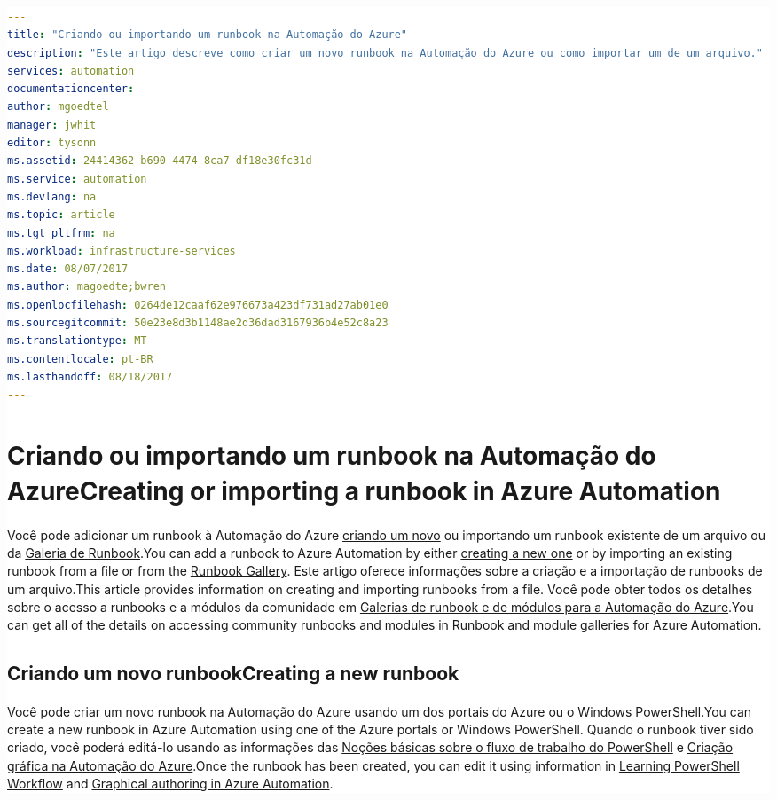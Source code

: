 ```yaml
---
title: "Criando ou importando um runbook na Automação do Azure"
description: "Este artigo descreve como criar um novo runbook na Automação do Azure ou como importar um de um arquivo."
services: automation
documentationcenter: 
author: mgoedtel
manager: jwhit
editor: tysonn
ms.assetid: 24414362-b690-4474-8ca7-df18e30fc31d
ms.service: automation
ms.devlang: na
ms.topic: article
ms.tgt_pltfrm: na
ms.workload: infrastructure-services
ms.date: 08/07/2017
ms.author: magoedte;bwren
ms.openlocfilehash: 0264de12caaf62e976673a423df731ad27ab01e0
ms.sourcegitcommit: 50e23e8d3b1148ae2d36dad3167936b4e52c8a23
ms.translationtype: MT
ms.contentlocale: pt-BR
ms.lasthandoff: 08/18/2017
---
```

# <a name="creating-or-importing-a-runbook-in-azure-automation"></a><span data-ttu-id="c3be5-103">Criando ou importando um runbook na Automação do Azure</span><span class="sxs-lookup"><span data-stu-id="c3be5-103">Creating or importing a runbook in Azure Automation</span></span>
<span data-ttu-id="c3be5-104">Você pode adicionar um runbook à Automação do Azure [criando um novo](#creating-a-new-runbook) ou importando um runbook existente de um arquivo ou da [Galeria de Runbook](automation-runbook-gallery.md).</span><span class="sxs-lookup"><span data-stu-id="c3be5-104">You can add a runbook to Azure Automation by either [creating a new one](#creating-a-new-runbook) or by importing an existing runbook from a file or from the [Runbook Gallery](automation-runbook-gallery.md).</span></span> <span data-ttu-id="c3be5-105">Este artigo oferece informações sobre a criação e a importação de runbooks de um arquivo.</span><span class="sxs-lookup"><span data-stu-id="c3be5-105">This article provides information on creating and importing runbooks from a file.</span></span>  <span data-ttu-id="c3be5-106">Você pode obter todos os detalhes sobre o acesso a runbooks e a módulos da comunidade em [Galerias de runbook e de módulos para a Automação do Azure](automation-runbook-gallery.md).</span><span class="sxs-lookup"><span data-stu-id="c3be5-106">You can get all of the details on accessing community runbooks and modules in [Runbook and module galleries for Azure Automation](automation-runbook-gallery.md).</span></span>

## <a name="creating-a-new-runbook"></a><span data-ttu-id="c3be5-107">Criando um novo runbook</span><span class="sxs-lookup"><span data-stu-id="c3be5-107">Creating a new runbook</span></span>
<span data-ttu-id="c3be5-108">Você pode criar um novo runbook na Automação do Azure usando um dos portais do Azure ou o Windows PowerShell.</span><span class="sxs-lookup"><span data-stu-id="c3be5-108">You can create a new runbook in Azure Automation using one of the Azure portals or Windows PowerShell.</span></span> <span data-ttu-id="c3be5-109">Quando o runbook tiver sido criado, você poderá editá-lo usando as informações das [Noções básicas sobre o fluxo de trabalho do PowerShell](automation-powershell-workflow.md) e [Criação gráfica na Automação do Azure](automation-graphical-authoring-intro.md).</span><span class="sxs-lookup"><span data-stu-id="c3be5-109">Once the runbook has been created, you can edit it using information in [Learning PowerShell Workflow](automation-powershell-workflow.md) and [Graphical authoring in Azure Automation](automation-graphical-authoring-intro.md).</span></span>
